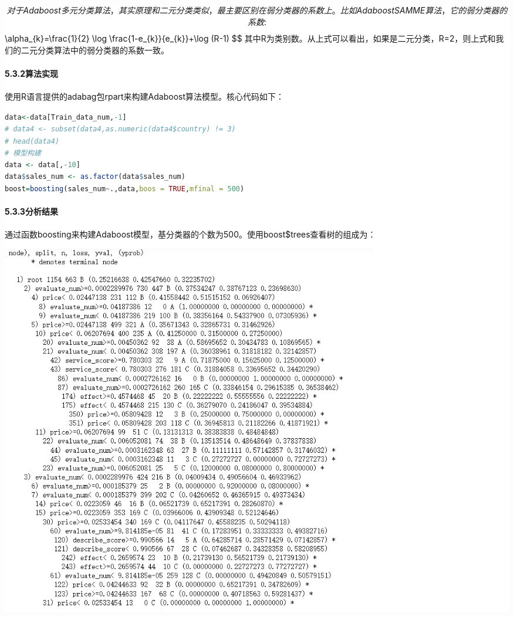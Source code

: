 $$
​		对于Adaboost多元分类算法，其实原理和二元分类类似，最主要区别在弱分类器的系数上。比如Adaboost SAMME算法，它的弱分类器的系数:
$$
\alpha_{k}=\frac{1}{2} \log \frac{1-e_{k}}{e_{k}}+\log (R-1)
$$
​		其中R为类别数。从上式可以看出，如果是二元分类，R=2，则上式和我们的二元分类算法中的弱分类器的系数一致。

#### 5.3.2算法实现

​		使用R语言提供的adabag包rpart来构建Adaboost算法模型。核心代码如下：

```R
data<-data[Train_data_num,-1]
# data4 <- subset(data4,as.numeric(data4$country) != 3)
# head(data4)
# 模型构建
data <- data[,-10]
data$sales_num <- as.factor(data$sales_num)
boost=boosting(sales_num~.,data,boos = TRUE,mfinal = 500)
```

#### 5.3.3分析结果

​		通过函数boosting来构建Adaboost模型，基分类器的个数为500。使用boost$trees查看树的组成为：

<img src="口红数据分析.assets/image-20211220214451719.png" alt="image-20211220214451719" style="zoom:80%;" />
